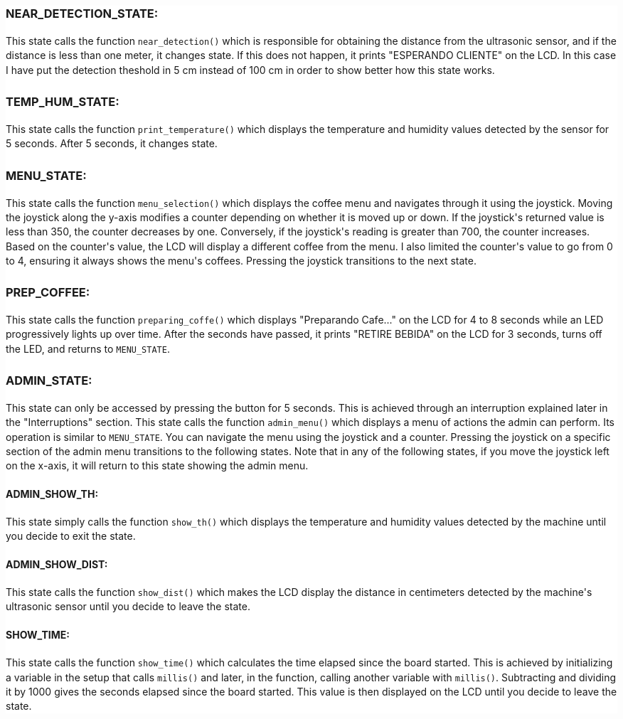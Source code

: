 ### NEAR_DETECTION_STATE:

This state calls the function `near_detection()` which is responsible for obtaining the distance from the ultrasonic sensor, and if the distance is less than one meter, it changes state. If this does not happen, it prints "ESPERANDO CLIENTE" on the LCD. In this case I have put the detection theshold in 5 cm instead of 100 cm in order to show better how this state works.

### TEMP_HUM_STATE:

This state calls the function `print_temperature()` which displays the temperature and humidity values detected by the sensor for 5 seconds. After 5 seconds, it changes state.

### MENU_STATE:

This state calls the function `menu_selection()` which displays the coffee menu and navigates through it using the joystick. Moving the joystick along the y-axis modifies a counter depending on whether it is moved up or down. If the joystick's returned value is less than 350, the counter decreases by one. Conversely, if the joystick's reading is greater than 700, the counter increases. Based on the counter's value, the LCD will display a different coffee from the menu. I also limited the counter's value to go from 0 to 4, ensuring it always shows the menu's coffees. Pressing the joystick transitions to the next state.

### PREP_COFFEE:

This state calls the function `preparing_coffe()` which displays "Preparando Cafe..." on the LCD for 4 to 8 seconds while an LED progressively lights up over time. After the seconds have passed, it prints "RETIRE BEBIDA" on the LCD for 3 seconds, turns off the LED, and returns to `MENU_STATE`.

### ADMIN_STATE:

This state can only be accessed by pressing the button for 5 seconds. This is achieved through an interruption explained later in the "Interruptions" section. This state calls the function `admin_menu()` which displays a menu of actions the admin can perform. Its operation is similar to `MENU_STATE`. You can navigate the menu using the joystick and a counter. Pressing the joystick on a specific section of the admin menu transitions to the following states. Note that in any of the following states, if you move the joystick left on the x-axis, it will return to this state showing the admin menu.

#### ADMIN_SHOW_TH:

This state simply calls the function `show_th()` which displays the temperature and humidity values detected by the machine until you decide to exit the state.

#### ADMIN_SHOW_DIST:

This state calls the function `show_dist()` which makes the LCD display the distance in centimeters detected by the machine's ultrasonic sensor until you decide to leave the state.

#### SHOW_TIME:

This state calls the function `show_time()` which calculates the time elapsed since the board started. This is achieved by initializing a variable in the setup that calls `millis()` and later, in the function, calling another variable with `millis()`. Subtracting and dividing it by 1000 gives the seconds elapsed since the board started. This value is then displayed on the LCD until you decide to leave the state.
